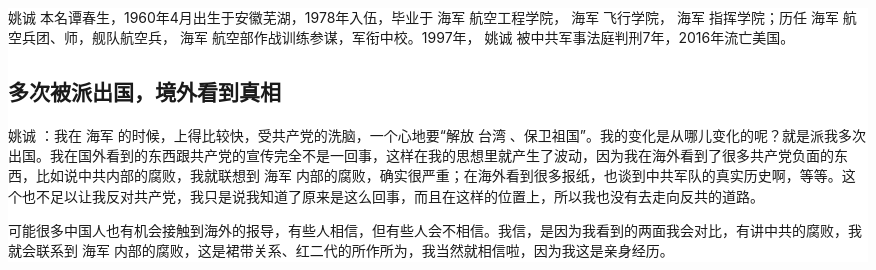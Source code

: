  </p>
 <p>
  <ok href="/term/22635">
   姚诚
  </ok>
  本名谭春生，1960年4月出生于安徽芜湖，1978年入伍，毕业于
  <ok href="/term/27431">
   海军
  </ok>
  航空工程学院，
  <ok href="/term/27431">
   海军
  </ok>
  飞行学院，
  <ok href="/term/27431">
   海军
  </ok>
  指挥学院；历任
  <ok href="/term/27431">
   海军
  </ok>
  航空兵团、师，舰队航空兵，
  <ok href="/term/27431">
   海军
  </ok>
  航空部作战训练参谋，军衔中校。1997年，
  <ok href="/term/22635">
   姚诚
  </ok>
  被中共军事法庭判刑7年，2016年流亡美国。
 </p>
 <h2>
  多次被派出国，境外看到真相
 </h2>
 <p>
  <ok href="/term/22635">
   姚诚
  </ok>
  ：我在
  <ok href="/term/27431">
   海军
  </ok>
  的时候，上得比较快，受共产党的洗脑，一个心地要“解放
  <ok href="/term/1821">
   台湾
  </ok>
  、保卫祖国”。我的变化是从哪儿变化的呢？就是派我多次出国。我在国外看到的东西跟共产党的宣传完全不是一回事，这样在我的思想里就产生了波动，因为我在海外看到了很多共产党负面的东西，比如说中共内部的腐败，我就联想到
  <ok href="/term/27431">
   海军
  </ok>
  内部的腐败，确实很严重；在海外看到很多报纸，也谈到中共军队的真实历史啊，等等。这个也不足以让我反对共产党，我只是说我知道了原来是这么回事，而且在这样的位置上，所以我也没有去走向反共的道路。
 </p>
 <div class="AD_Embed__Wrap-sc-1xslmin-0 igMuqX module desktop">
  <div>
  </div>
 </div>
 <p>
  可能很多中国人也有机会接触到海外的报导，有些人相信，但有些人会不相信。我信，是因为我看到的两面我会对比，有讲中共的腐败，我就会联系到
  <ok href="/term/27431">
   海军
  </ok>
  内部的腐败，这是裙带关系、红二代的所作所为，我当然就相信啦，因为我这是亲身经历。
 </p>